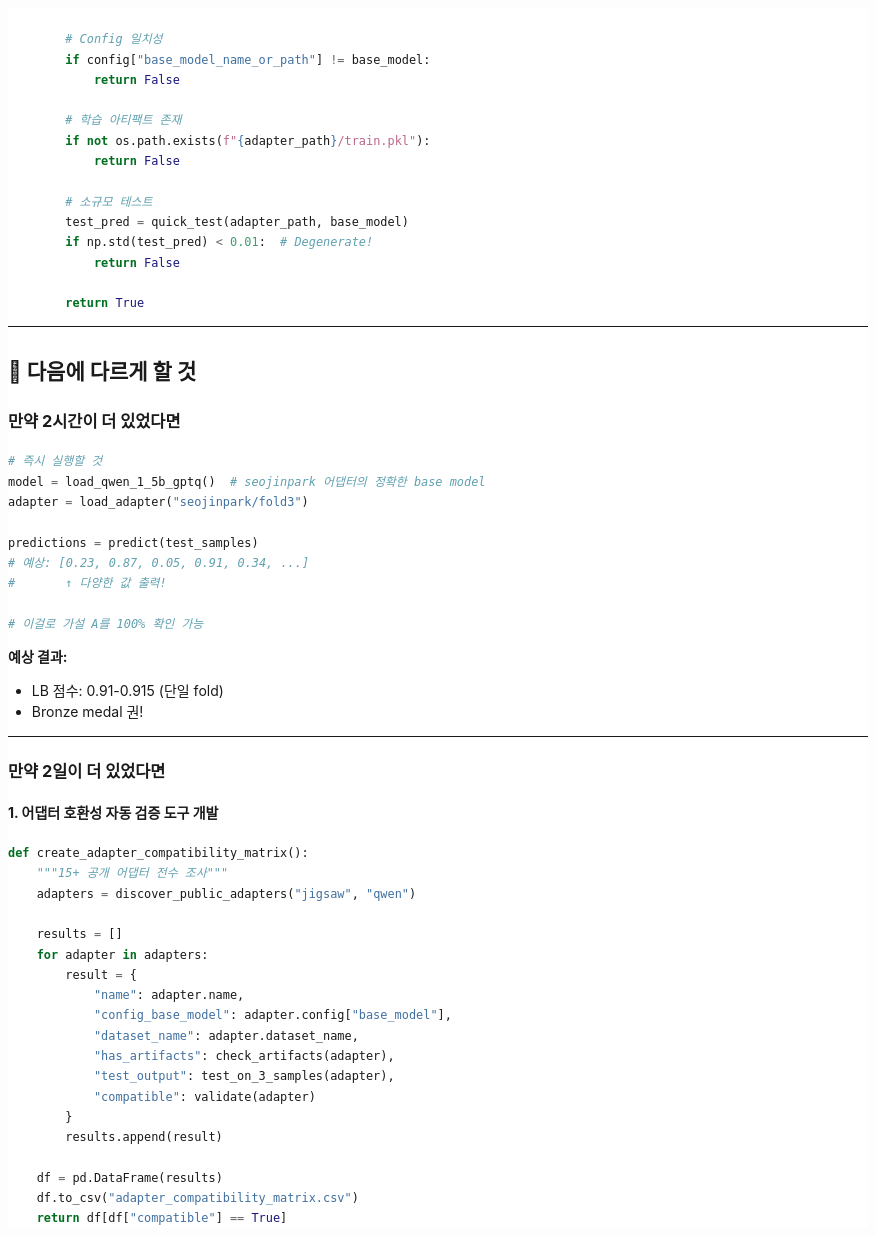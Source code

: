 ```python

        # Config 일치성
        if config["base_model_name_or_path"] != base_model:
            return False

        # 학습 아티팩트 존재
        if not os.path.exists(f"{adapter_path}/train.pkl"):
            return False

        # 소규모 테스트
        test_pred = quick_test(adapter_path, base_model)
        if np.std(test_pred) < 0.01:  # Degenerate!
            return False

        return True
```

---

## 🔄 다음에 다르게 할 것

### 만약 2시간이 더 있었다면

```python
# 즉시 실행할 것
model = load_qwen_1_5b_gptq()  # seojinpark 어댑터의 정확한 base model
adapter = load_adapter("seojinpark/fold3")

predictions = predict(test_samples)
# 예상: [0.23, 0.87, 0.05, 0.91, 0.34, ...]
#       ↑ 다양한 값 출력!

# 이걸로 가설 A를 100% 확인 가능
```

**예상 결과:**
- LB 점수: 0.91-0.915 (단일 fold)
- Bronze medal 권!

---

### 만약 2일이 더 있었다면

#### 1. 어댑터 호환성 자동 검증 도구 개발
```python
def create_adapter_compatibility_matrix():
    """15+ 공개 어댑터 전수 조사"""
    adapters = discover_public_adapters("jigsaw", "qwen")

    results = []
    for adapter in adapters:
        result = {
            "name": adapter.name,
            "config_base_model": adapter.config["base_model"],
            "dataset_name": adapter.dataset_name,
            "has_artifacts": check_artifacts(adapter),
            "test_output": test_on_3_samples(adapter),
            "compatible": validate(adapter)
        }
        results.append(result)

    df = pd.DataFrame(results)
    df.to_csv("adapter_compatibility_matrix.csv")
    return df[df["compatible"] == True]
```